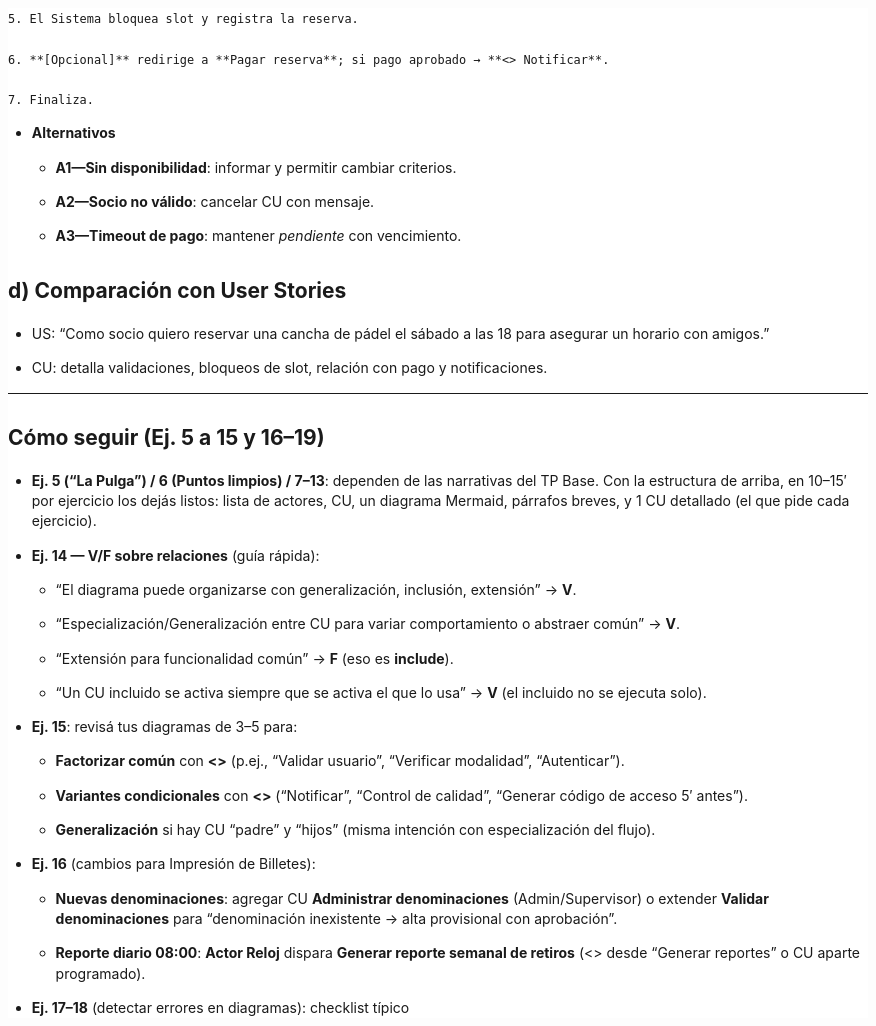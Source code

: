    5. El Sistema bloquea slot y registra la reserva.
        
    6. **[Opcional]** redirige a **Pagar reserva**; si pago aprobado → **<> Notificar**.
        
    7. Finaliza.
        
- **Alternativos**
    
    - **A1—Sin disponibilidad**: informar y permitir cambiar criterios.
        
    - **A2—Socio no válido**: cancelar CU con mensaje.
        
    - **A3—Timeout de pago**: mantener _pendiente_ con vencimiento.
        

## d) Comparación con **User Stories**

- US: “Como socio quiero reservar una cancha de pádel el sábado a las 18 para asegurar un horario con amigos.”
    
- CU: detalla validaciones, bloqueos de slot, relación con pago y notificaciones.
    

---

## Cómo seguir (Ej. 5 a 15 y 16–19)

- **Ej. 5 (“La Pulga”) / 6 (Puntos limpios) / 7–13**: dependen de las narrativas del TP Base. Con la estructura de arriba, en 10–15′ por ejercicio los dejás listos: lista de actores, CU, un diagrama Mermaid, párrafos breves, y 1 CU detallado (el que pide cada ejercicio).
    
- **Ej. 14 — V/F sobre relaciones** (guía rápida):
    
    - “El diagrama puede organizarse con generalización, inclusión, extensión” → **V**.
        
    - “Especialización/Generalización entre CU para variar comportamiento o abstraer común” → **V**.
        
    - “Extensión para funcionalidad común” → **F** (eso es **include**).
        
    - “Un CU incluido se activa siempre que se activa el que lo usa” → **V** (el incluido no se ejecuta solo).
        
- **Ej. 15**: revisá tus diagramas de 3–5 para:
    
    - **Factorizar común** con **<>** (p.ej., “Validar usuario”, “Verificar modalidad”, “Autenticar”).
        
    - **Variantes condicionales** con **<>** (“Notificar”, “Control de calidad”, “Generar código de acceso 5′ antes”).
        
    - **Generalización** si hay CU “padre” y “hijos” (misma intención con especialización del flujo).
        
- **Ej. 16** (cambios para Impresión de Billetes):
    
    - **Nuevas denominaciones**: agregar CU **Administrar denominaciones** (Admin/Supervisor) o extender **Validar denominaciones** para “denominación inexistente → alta provisional con aprobación”.
        
    - **Reporte diario 08:00**: **Actor Reloj** dispara **Generar reporte semanal de retiros** (<> desde “Generar reportes” o CU aparte programado).
        
- **Ej. 17–18** (detectar errores en diagramas): checklist típico
    